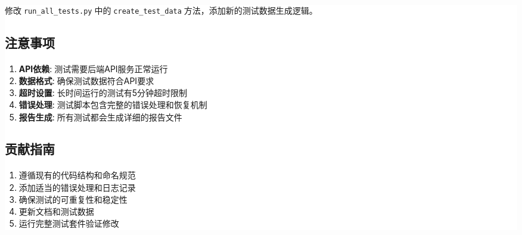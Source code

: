 修改 `run_all_tests.py` 中的 `create_test_data` 方法，添加新的测试数据生成逻辑。

## 注意事项

1. **API依赖**: 测试需要后端API服务正常运行
2. **数据格式**: 确保测试数据符合API要求
3. **超时设置**: 长时间运行的测试有5分钟超时限制
4. **错误处理**: 测试脚本包含完整的错误处理和恢复机制
5. **报告生成**: 所有测试都会生成详细的报告文件

## 贡献指南

1. 遵循现有的代码结构和命名规范
2. 添加适当的错误处理和日志记录
3. 确保测试的可重复性和稳定性
4. 更新文档和测试数据
5. 运行完整测试套件验证修改 